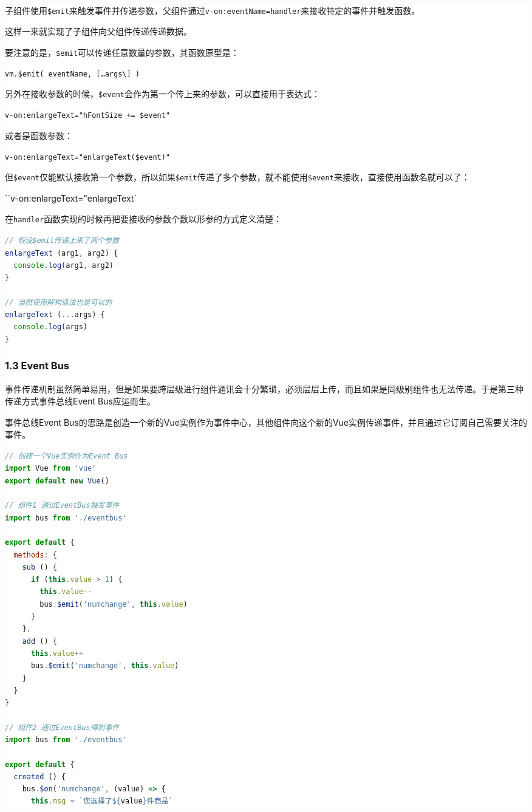 子组件使用`$emit`来触发事件并传递参数，父组件通过`v-on:eventName=handler`来接收特定的事件并触发函数。

这样一来就实现了子组件向父组件传递传递数据。

要注意的是，`$emit`可以传递任意数量的参数，其函数原型是：

`vm.$emit( eventName, […args\] )`

另外在接收参数的时候，`$event`会作为第一个传上来的参数，可以直接用于表达式：

`v-on:enlargeText="hFontSize += $event"`

或者是函数参数：

`v-on:enlargeText="enlargeText($event)"`

但`$event`仅能默认接收第一个参数，所以如果`$emit`传递了多个参数，就不能使用`$event`来接收，直接使用函数名就可以了：

``v-on:enlargeText="enlargeText`

在`handler`函数实现的时候再把要接收的参数个数以形参的方式定义清楚：

```js
// 假设$emit传递上来了两个参数
enlargeText (arg1, arg2) {
  console.log(arg1, arg2)
}

// 当然使用解构语法也是可以的
enlargeText (...args) {
  console.log(args)
}
```

### 1.3 Event Bus

事件传递机制虽然简单易用，但是如果要跨层级进行组件通讯会十分繁琐，必须层层上传，而且如果是同级别组件也无法传递。于是第三种传递方式事件总线Event Bus应运而生。

事件总线Event Bus的思路是创造一个新的Vue实例作为事件中心，其他组件向这个新的Vue实例传递事件，并且通过它订阅自己需要关注的事件。

```js
// 创建一个Vue实例作为Event Bus
import Vue from 'vue'
export default new Vue()

// 组件1 通过EventBus触发事件
import bus from './eventbus'

export default {
  methods: {
    sub () {
      if (this.value > 1) {
        this.value--
        bus.$emit('numchange', this.value)
      }
    },
    add () {
      this.value++
      bus.$emit('numchange', this.value)
    }
  }
}

// 组件2 通过EventBus得到事件
import bus from './eventbus'

export default {
  created () {
    bus.$on('numchange', (value) => {
      this.msg = `您选择了${value}件商品`
```
